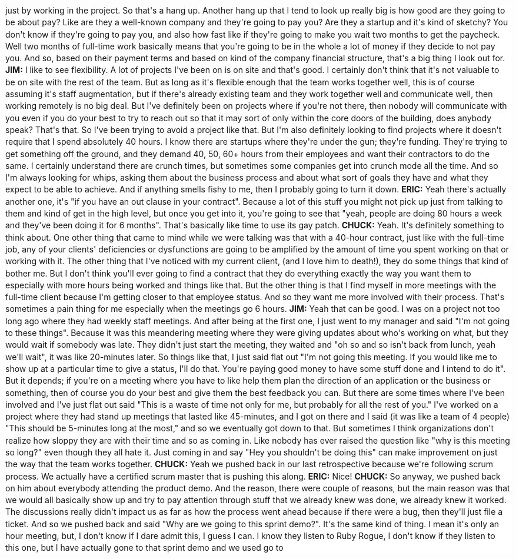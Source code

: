 just by working in the project. So that's a hang up. Another hang up that I tend to look up really big is how good are they going to be about pay? Like are they a well-known company and they're going to pay you? Are they a startup and it's kind of sketchy? You don't know if they're going to pay you, and also how fast like if they're going to make you wait two months to get the paycheck. Well two months of full-time work basically means that you're going to be in the whole a lot of money if they decide to not pay you. And so, based on their payment terms and based on kind of the company financial structure, that's a big thing I look out for. **JIM:** I like to see flexibility. A lot of projects I've been on is on site and that's good. I certainly don't think that it's not valuable to be on site with the rest of the team. But as long as it's flexible enough that the team works together well, this is of course assuming it's staff augmentation, but if there's already existing team and they work together well and communicate well, then working remotely is no big deal. But I've definitely been on projects where if you're not there, then nobody will communicate with you even if you do your best to try to reach out so that it may sort of only within the core doors of the building, does anybody speak? That's that. So I've been trying to avoid a project like that. But I'm also definitely looking to find projects where it doesn't require that I spend absolutely 40 hours. I know there are startups where they're under the gun; they're funding. They're trying to get something off the ground, and they demand 40, 50, 60+ hours from their employees and want their contractors to do the same. I certainly understand there are crunch times, but sometimes some companies get into crunch mode all the time. And so I'm always looking for whips, asking them about the business process and about what sort of goals they have and what they expect to be able to achieve. And if anything smells fishy to me, then I probably going to turn it down. **ERIC:** Yeah there's actually another one, it's "if you have an out clause in your contract". Because a lot of this stuff you might not pick up just from talking to them and kind of get in the high level, but once you get into it, you're going to see that "yeah, people are doing 80 hours a week and they've been doing it for 6 months". That's basically like time to use its gay patch. **CHUCK:** Yeah. It's definitely something to think about. One other thing that came to mind while we were talking was that with a 40-hour contract, just like with the full-time job, any of your clients' deficiencies or dysfunctions are going to be amplified by the amount of time you spent working on that or working with it. The other thing that I've noticed with my current client, (and I love him to death!), they do some things that kind of bother me. But I don't think you'll ever going to find a contract that they do everything exactly the way you want them to especially with more hours being worked and things like that. But the other thing is that I find myself in more meetings with the full-time client because I'm getting closer to that employee status. And so they want me more involved with their process. That's sometimes a pain thing for me especially when the meetings go 6 hours. **JIM:** Yeah that can be good. I was on a project not too long ago where they had weekly staff meetings. And after being at the first one, I just went to my manager and said "I'm not going to these things". Because it was this meandering meeting where they were giving updates about who's working on what, but they would wait if somebody was late. They didn't just start the meeting, they waited and "oh so and so isn't back from lunch, yeah we'll wait", it was like 20-minutes later. So things like that, I just said flat out "I'm not going this meeting. If you would like me to show up at a particular time to give a status, I'll do that. You're paying good money to have some stuff done and I intend to do it". But it depends; if you're on a meeting where you have to like help them plan the direction of an application or the business or something, then of course you do your best and give them the best feedback you can. But there are some times where I've been involved and I've just flat out said "This is a waste of time not only for me, but probably for all the rest of you." I've worked on a project where they had stand up meetings that lasted like 45-minutes, and I got on there and I said (it was like a team of 4 people) "This should be 5-minutes long at the most," and so we eventually got down to that. But sometimes I think organizations don't realize how sloppy they are with their time and so as coming in. Like nobody has ever raised the question like "why is this meeting so long?" even though they all hate it. Just coming in and say "Hey you shouldn't be doing this" can make improvement on just the way that the team works together. **CHUCK:** Yeah we pushed back in our last retrospective because we're following scrum process. We actually have a certified scrum master that is pushing this along. **ERIC:** Nice! **CHUCK:** So anyway, we pushed back on him about everybody attending the product demo. And the reason, there were couple of reasons, but the main reason was that we would all basically show up and try to pay attention through stuff that we already knew was done, we already knew it worked. The discussions really didn't impact us as far as how the process went ahead because if there were a bug, then they'll just file a ticket. And so we pushed back and said "Why are we going to this sprint demo?". It's the same kind of thing. I mean it's only an hour meeting, but, I don't know if I dare admit this, I guess I can. I know they listen to Ruby Rogue, I don't know if they listen to this one, but I have actually gone to that sprint demo and we used go to